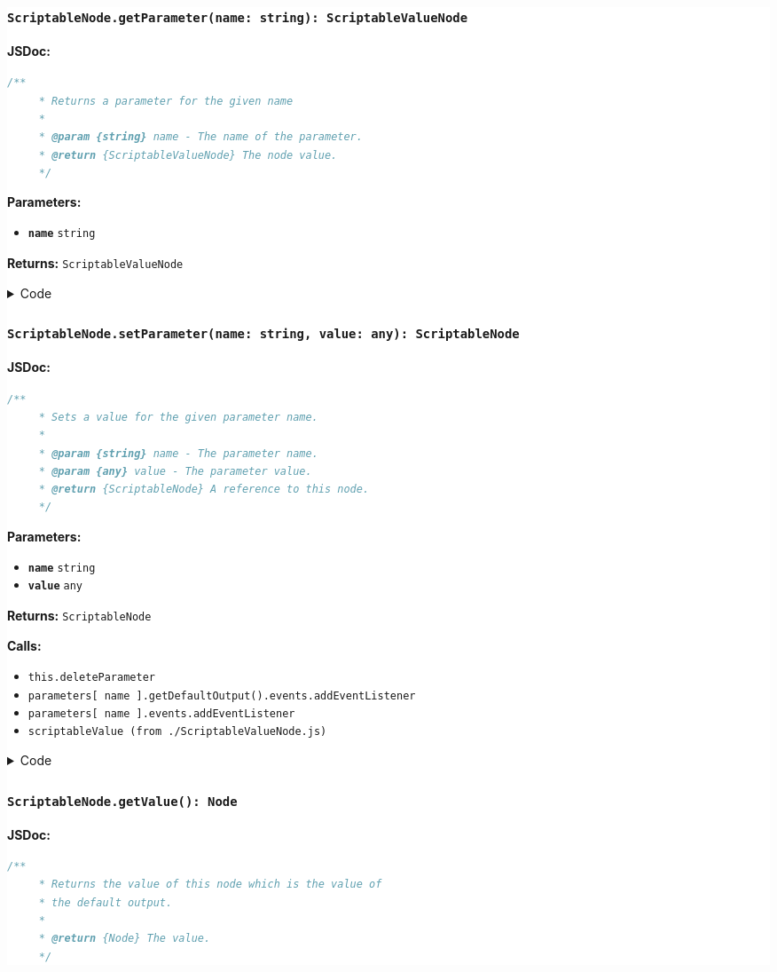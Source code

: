 ### `ScriptableNode.getParameter(name: string): ScriptableValueNode`

**JSDoc:**
```typescript
/**
	 * Returns a parameter for the given name
	 *
	 * @param {string} name - The name of the parameter.
	 * @return {ScriptableValueNode} The node value.
	 */
```

**Parameters:**

- **`name`** `string`

**Returns:** `ScriptableValueNode`

<details><summary>Code</summary></details>

### `ScriptableNode.setParameter(name: string, value: any): ScriptableNode`

**JSDoc:**
```typescript
/**
	 * Sets a value for the given parameter name.
	 *
	 * @param {string} name - The parameter name.
	 * @param {any} value - The parameter value.
	 * @return {ScriptableNode} A reference to this node.
	 */
```

**Parameters:**

- **`name`** `string`
- **`value`** `any`

**Returns:** `ScriptableNode`

**Calls:**

- `this.deleteParameter`
- `parameters[ name ].getDefaultOutput().events.addEventListener`
- `parameters[ name ].events.addEventListener`
- `scriptableValue (from ./ScriptableValueNode.js)`

<details><summary>Code</summary></details>

### `ScriptableNode.getValue(): Node`

**JSDoc:**
```typescript
/**
	 * Returns the value of this node which is the value of
	 * the default output.
	 *
	 * @return {Node} The value.
	 */
```

